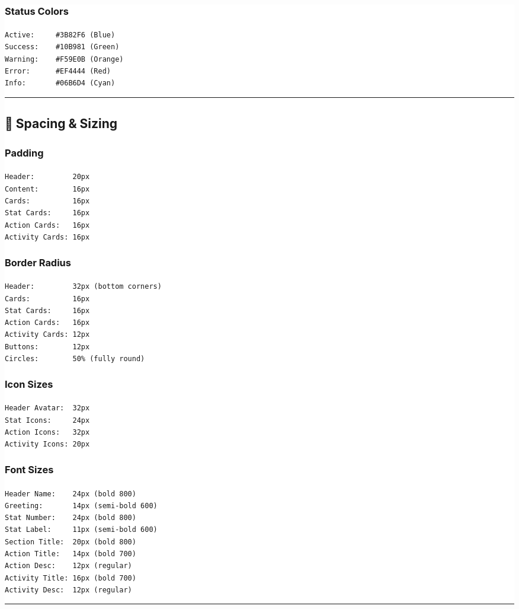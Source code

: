 ### **Status Colors**

```
Active:     #3B82F6 (Blue)
Success:    #10B981 (Green)
Warning:    #F59E0B (Orange)
Error:      #EF4444 (Red)
Info:       #06B6D4 (Cyan)
```

---

## 📐 Spacing & Sizing

### **Padding**

```
Header:         20px
Content:        16px
Cards:          16px
Stat Cards:     16px
Action Cards:   16px
Activity Cards: 16px
```

### **Border Radius**

```
Header:         32px (bottom corners)
Cards:          16px
Stat Cards:     16px
Action Cards:   16px
Activity Cards: 12px
Buttons:        12px
Circles:        50% (fully round)
```

### **Icon Sizes**

```
Header Avatar:  32px
Stat Icons:     24px
Action Icons:   32px
Activity Icons: 20px
```

### **Font Sizes**

```
Header Name:    24px (bold 800)
Greeting:       14px (semi-bold 600)
Stat Number:    24px (bold 800)
Stat Label:     11px (semi-bold 600)
Section Title:  20px (bold 800)
Action Title:   14px (bold 700)
Action Desc:    12px (regular)
Activity Title: 16px (bold 700)
Activity Desc:  12px (regular)
```

---